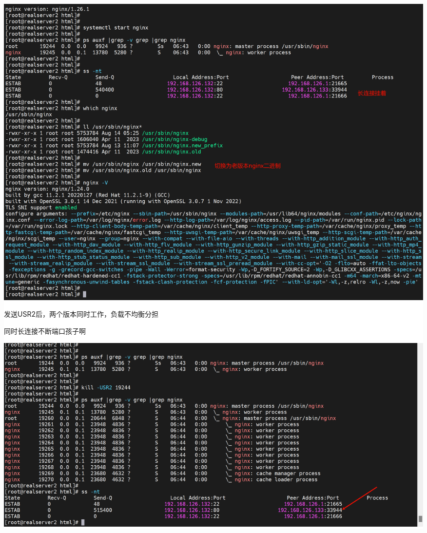 ![image-20240814144426565](4.Haproxy使用socat工具管理和静态调度算法.assets/image-20240814144426565.png)



发送USR2后，两个版本同时工作，负载不均衡分担

同时长连接不断端口孩子啊

![image-20240814144614296](4.Haproxy使用socat工具管理和静态调度算法.assets/image-20240814144614296.png)

